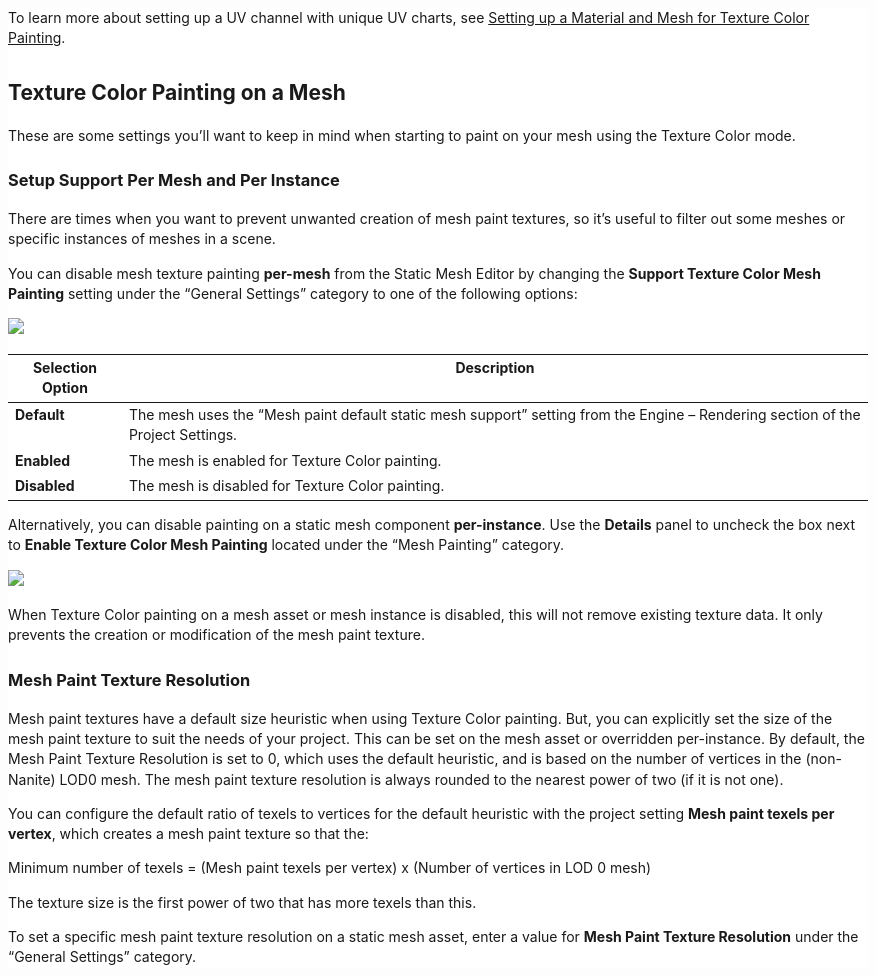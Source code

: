 To learn more about setting up a UV channel with unique UV charts, see [Setting up a Material and Mesh for Texture Color Painting](/documentation/en-us/unreal-engine/setting-up-a-material-and-mesh-for-texture-color-painting-in-unreal-engine).

## Texture Color Painting on a Mesh

These are some settings you’ll want to keep in mind when starting to paint on your mesh using the Texture Color mode.

### Setup Support Per Mesh and Per Instance

There are times when you want to prevent unwanted creation of mesh paint textures, so it’s useful to filter out some meshes or specific instances of meshes in a scene.

You can disable mesh texture painting **per-mesh** from the Static Mesh Editor by changing the **Support Texture Color Mesh Painting** setting under the “General Settings” category to one of the following options:

![](https://d1iv7db44yhgxn.cloudfront.net/documentation/images/3e858fb4-5a67-4f35-9017-39d3ebb14067/mp-gs-permeshsettings.png)

| Selection Option | Description |
| --- | --- |
| **Default** | The mesh uses the “Mesh paint default static mesh support” setting from the Engine – Rendering section of the Project Settings. |
| **Enabled** | The mesh is enabled for Texture Color painting. |
| **Disabled** | The mesh is disabled for Texture Color painting. |

Alternatively, you can disable painting on a static mesh component **per-instance**. Use the **Details** panel to uncheck the box next to **Enable Texture Color Mesh Painting** located under the “Mesh Painting” category.

![](https://d1iv7db44yhgxn.cloudfront.net/documentation/images/e427d055-0098-4ccc-9449-8a70941467f7/mp-gs-enabletexturecolorpainting.png)

When Texture Color painting on a mesh asset or mesh instance is disabled, this will not remove existing texture data. It only prevents the creation or modification of the mesh paint texture.

### Mesh Paint Texture Resolution

Mesh paint textures have a default size heuristic when using Texture Color painting. But, you can explicitly set the size of the mesh paint texture to suit the needs of your project. This can be set on the mesh asset or overridden per-instance. By default, the Mesh Paint Texture Resolution is set to 0, which uses the default heuristic, and is based on the number of vertices in the (non-Nanite) LOD0 mesh. The mesh paint texture resolution is always rounded to the nearest power of two (if it is not one).

You can configure the default ratio of texels to vertices for the default heuristic with the project setting **Mesh paint texels per vertex**, which creates a mesh paint texture so that the:

Minimum number of texels = (Mesh paint texels per vertex) x (Number of vertices in LOD 0 mesh)

The texture size is the first power of two that has more texels than this.

To set a specific mesh paint texture resolution on a static mesh asset, enter a value for **Mesh Paint Texture Resolution** under the “General Settings” category.
